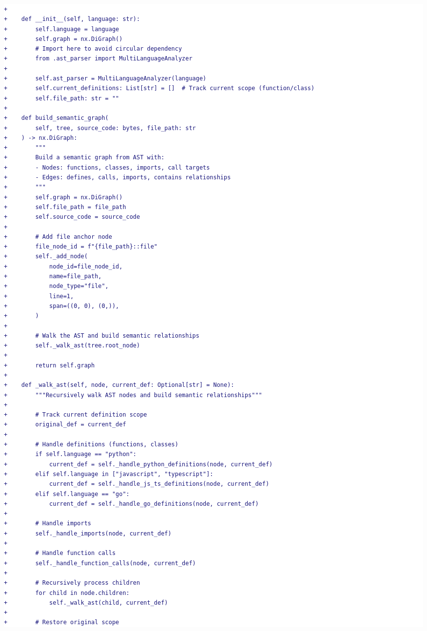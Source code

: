 ```diff
+
+    def __init__(self, language: str):
+        self.language = language
+        self.graph = nx.DiGraph()
+        # Import here to avoid circular dependency
+        from .ast_parser import MultiLanguageAnalyzer
+
+        self.ast_parser = MultiLanguageAnalyzer(language)
+        self.current_definitions: List[str] = []  # Track current scope (function/class)
+        self.file_path: str = ""
+
+    def build_semantic_graph(
+        self, tree, source_code: bytes, file_path: str
+    ) -> nx.DiGraph:
+        """
+        Build a semantic graph from AST with:
+        - Nodes: functions, classes, imports, call targets
+        - Edges: defines, calls, imports, contains relationships
+        """
+        self.graph = nx.DiGraph()
+        self.file_path = file_path
+        self.source_code = source_code
+
+        # Add file anchor node
+        file_node_id = f"{file_path}::file"
+        self._add_node(
+            node_id=file_node_id,
+            name=file_path,
+            node_type="file",
+            line=1,
+            span=((0, 0), (0,)),
+        )
+
+        # Walk the AST and build semantic relationships
+        self._walk_ast(tree.root_node)
+
+        return self.graph
+
+    def _walk_ast(self, node, current_def: Optional[str] = None):
+        """Recursively walk AST nodes and build semantic relationships"""
+
+        # Track current definition scope
+        original_def = current_def
+
+        # Handle definitions (functions, classes)
+        if self.language == "python":
+            current_def = self._handle_python_definitions(node, current_def)
+        elif self.language in ["javascript", "typescript"]:
+            current_def = self._handle_js_ts_definitions(node, current_def)
+        elif self.language == "go":
+            current_def = self._handle_go_definitions(node, current_def)
+
+        # Handle imports
+        self._handle_imports(node, current_def)
+
+        # Handle function calls
+        self._handle_function_calls(node, current_def)
+
+        # Recursively process children
+        for child in node.children:
+            self._walk_ast(child, current_def)
+
+        # Restore original scope
```